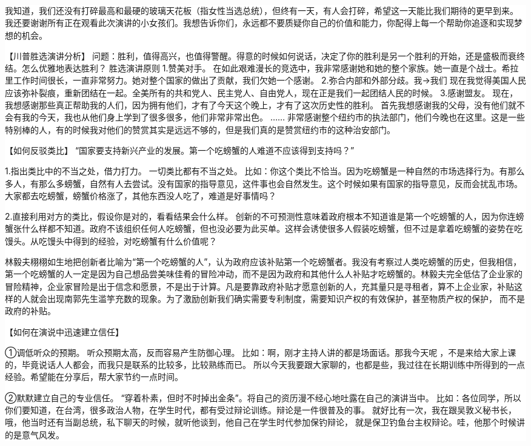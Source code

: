 我知道，我们还没有打碎最高和最硬的玻璃天花板（指女性当选总统），但终有一天，有人会打碎，希望这一天能比我们期待的更早到来。
我还要谢谢所有正在观看此次演讲的小女孩们。我想告诉你们，永远都不要质疑你自己的价值和能力，你配得上每一个帮助你追逐和实现梦想的机会。




【川普胜选演讲分析】
问题：胜利，值得高兴，也值得警醒。得意的时候如何说话，决定了你的胜利是另一个胜利的开始，还是盛极而衰终结。怎么优雅地表达胜利？
胜选演讲原则
1.赞美对手。
在如此艰难漫长的竞选中，我非常感谢她和她的整个家族。她一直是个战士。希拉里工作时间很长，一直非常努力。她对整个国家的做出了贡献，我们欠她一个感谢。
2.弥合内部和外部分歧。我→我们
现在我觉得美国人民应该弥补裂痕，重新团结在一起。全美所有的共和党人、民主党人、自由党人，现在正是我们一起团结人民的时候。
3.感谢盟友。
现在，我想感谢那些真正帮助我的人们，因为拥有他们，才有了今天这个晚上，才有了这次历史性的胜利。
首先我想感谢我的父母，没有他们就不会有我的今天，我也从他们身上学到了很多很多，他们非常非常出色。
……
非常感谢整个纽约市的执法部门，他们今晚也在这里。这是一些特别棒的人，有的时候我对他们的赞赏其实是远远不够的，但是我们真的是赞赏纽约市的这种治安部门。




【如何反驳类比】
“国家要支持新兴产业的发展。第一个吃螃蟹的人难道不应该得到支持吗？”


1.指出类比中的不当之处，借力打力。
一切类比都有不当之处。
比如：你这个类比不恰当。因为吃螃蟹是一种自然的市场选择行为。有那么多人，有那么多螃蟹，自然有人去尝试。没有国家的指导意见，这件事也会自然发生。这个时候如果有国家的指导意见，反而会扰乱市场。大家都去吃螃蟹，螃蟹价格涨了，其他东西没人吃了，难道是好事情吗？


2.直接利用对方的类比，假设你是对的，看看结果会什么样。
创新的不可预测性意味着政府根本不知道谁是第一个吃螃蟹的人，因为你连螃蟹张什么样都不知道。政府不该组织任何人吃螃蟹，但也没必要为此买单。这样会诱使很多人假装吃螃蟹，但不过是拿着吃螃蟹的姿势在吃馒头。从吃馒头中得到的经验，对吃螃蟹有什么价值呢？


林毅夫栩栩如生地把创新者比喻为“第一个吃螃蟹的人”，认为政府应该补贴第一个吃螃蟹者。我没有考察过人类吃螃蟹的历史，但我相信，
第一个吃螃蟹的人一定是因为自己想品尝美味佳肴的冒险冲动，而不是因为政府和其他什么人补贴才吃螃蟹的。林毅夫完全低估了企业家的
冒险精神，企业家冒险是出于信念和愿景，不是出于计算。凡是要靠政府补贴才愿意创新的人，充其量只是寻租者，算不上企业家，补贴这
样的人就会出现南郭先生滥竽充数的现象。为了激励创新我们确实需要专利制度，需要知识产权的有效保护，甚至物质产权的保护，
而不是政府的补贴。


【如何在演说中迅速建立信任】


①调低听众的预期。
听众预期太高，反而容易产生防御心理。
比如：啊，刚才主持人讲的都是场面话。那我今天呢 ，不是来给大家上课的，毕竟说话人人都会，而我只是联系的比较多，比较熟练而已。
所以今天我要跟大家聊的，也都是些，我过往在长期训练中所得到的一点经验。希望能在分享后，帮大家节约一点时间。


②默默建立自己的专业信任。
“穿着朴素，但时不时掉出金条”。将自己的资历漫不经心地吐露在自己的演讲当中。
比如：各位同学，所以你们要知道，在台湾，很多政治人物，在学生时代，都有受过辩论训练。辩论是一件很普及的事。
就好比有一次，我在跟吴敦义秘书长，哦，他当时还有当副总统，私下聊天的时候，就听他谈到，他自己在学生时代参加保钓辩论，
就是保卫钓鱼台主权辩论。哇，他那个时候讲的是意气风发。


